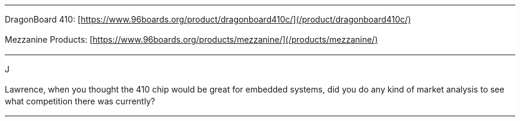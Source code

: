 




* * *




















DragonBoard 410: [https://www.96boards.org/product/dragonboard410c/](/product/dragonboard410c/)












Mezzanine Products: [https://www.96boards.org/products/mezzanine/](/products/mezzanine/)






* * *

















J









Lawrence, when you thought the 410 chip would be great for embedded systems, did you do any kind of market analysis to see what competition there was currently?






* * *


